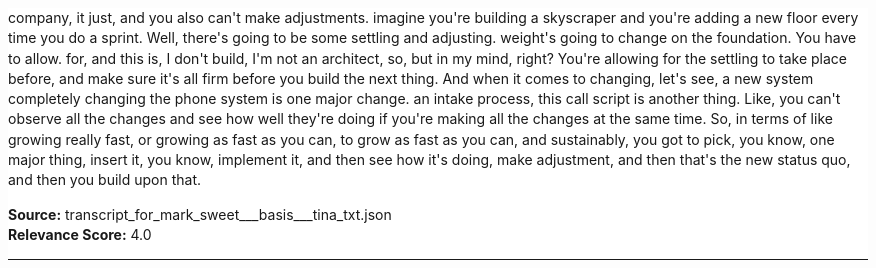 company, it just, and you also can't make adjustments. imagine you're building a skyscraper and you're adding a new floor every time you do a sprint. Well, there's going to be some settling and adjusting. weight's going to change on the foundation. You have to allow. for, and this is, I don't build, I'm not an architect, so, but in my mind, right? You're allowing for the settling to take place before, and make sure it's all firm before you build the next thing. And when it comes to changing, let's see, a new system completely changing the phone system is one major change. an intake process, this call script is another thing. Like, you can't observe all the changes and see how well they're doing if you're making all the changes at the same time. So, in terms of like growing really fast, or growing as fast as you can, to grow as fast as you can, and sustainably, you got to pick, you know, one major thing, insert it, you know, implement it, and then see how it's doing, make adjustment, and then that's the new status quo, and then you build upon that.

**Source:** transcript_for_mark_sweet___basis___tina_txt.json  
**Relevance Score:** 4.0

---

